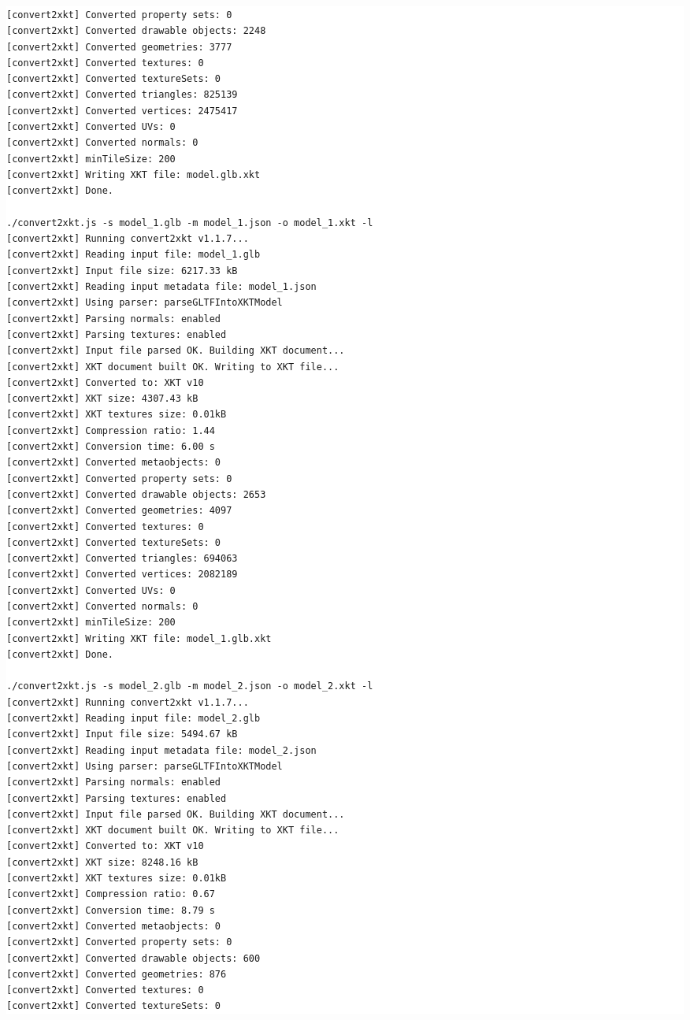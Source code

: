 ```
[convert2xkt] Converted property sets: 0
[convert2xkt] Converted drawable objects: 2248
[convert2xkt] Converted geometries: 3777
[convert2xkt] Converted textures: 0
[convert2xkt] Converted textureSets: 0
[convert2xkt] Converted triangles: 825139
[convert2xkt] Converted vertices: 2475417
[convert2xkt] Converted UVs: 0
[convert2xkt] Converted normals: 0
[convert2xkt] minTileSize: 200
[convert2xkt] Writing XKT file: model.glb.xkt
[convert2xkt] Done.

./convert2xkt.js -s model_1.glb -m model_1.json -o model_1.xkt -l 
[convert2xkt] Running convert2xkt v1.1.7...
[convert2xkt] Reading input file: model_1.glb
[convert2xkt] Input file size: 6217.33 kB
[convert2xkt] Reading input metadata file: model_1.json
[convert2xkt] Using parser: parseGLTFIntoXKTModel
[convert2xkt] Parsing normals: enabled
[convert2xkt] Parsing textures: enabled
[convert2xkt] Input file parsed OK. Building XKT document...
[convert2xkt] XKT document built OK. Writing to XKT file...
[convert2xkt] Converted to: XKT v10
[convert2xkt] XKT size: 4307.43 kB
[convert2xkt] XKT textures size: 0.01kB
[convert2xkt] Compression ratio: 1.44
[convert2xkt] Conversion time: 6.00 s
[convert2xkt] Converted metaobjects: 0
[convert2xkt] Converted property sets: 0
[convert2xkt] Converted drawable objects: 2653
[convert2xkt] Converted geometries: 4097
[convert2xkt] Converted textures: 0
[convert2xkt] Converted textureSets: 0
[convert2xkt] Converted triangles: 694063
[convert2xkt] Converted vertices: 2082189
[convert2xkt] Converted UVs: 0
[convert2xkt] Converted normals: 0
[convert2xkt] minTileSize: 200
[convert2xkt] Writing XKT file: model_1.glb.xkt
[convert2xkt] Done.

./convert2xkt.js -s model_2.glb -m model_2.json -o model_2.xkt -l 
[convert2xkt] Running convert2xkt v1.1.7...
[convert2xkt] Reading input file: model_2.glb
[convert2xkt] Input file size: 5494.67 kB
[convert2xkt] Reading input metadata file: model_2.json
[convert2xkt] Using parser: parseGLTFIntoXKTModel
[convert2xkt] Parsing normals: enabled
[convert2xkt] Parsing textures: enabled
[convert2xkt] Input file parsed OK. Building XKT document...
[convert2xkt] XKT document built OK. Writing to XKT file...
[convert2xkt] Converted to: XKT v10
[convert2xkt] XKT size: 8248.16 kB
[convert2xkt] XKT textures size: 0.01kB
[convert2xkt] Compression ratio: 0.67
[convert2xkt] Conversion time: 8.79 s
[convert2xkt] Converted metaobjects: 0
[convert2xkt] Converted property sets: 0
[convert2xkt] Converted drawable objects: 600
[convert2xkt] Converted geometries: 876
[convert2xkt] Converted textures: 0
[convert2xkt] Converted textureSets: 0
```